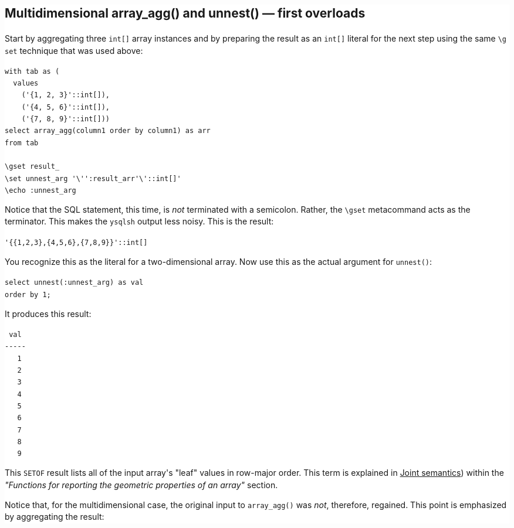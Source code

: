 ## Multidimensional array_agg() and unnest() — first overloads

Start by aggregating three `int[]` array instances and by preparing the result as an `int[]` literal for the next step using the same `\gset` technique that was used above:

```plpgsql
with tab as (
  values
    ('{1, 2, 3}'::int[]),
    ('{4, 5, 6}'::int[]),
    ('{7, 8, 9}'::int[]))
select array_agg(column1 order by column1) as arr
from tab

\gset result_
\set unnest_arg '\'':result_arr'\'::int[]'
\echo :unnest_arg
```

Notice that the SQL statement, this time, is _not_ terminated with a semicolon. Rather, the `\gset` metacommand acts as the terminator. This makes the `ysqlsh` output less noisy. This is the result:

```
'{{1,2,3},{4,5,6},{7,8,9}}'::int[]
```

You recognize this as the literal for a two-dimensional array. Now use this as the actual argument for `unnest()`:

```plpgsql
select unnest(:unnest_arg) as val
order by 1;
```

It produces this result:

```
 val
-----
   1
   2
   3
   4
   5
   6
   7
   8
   9
```

This `SETOF` result lists all of the input array's "leaf" values in row-major order. This term is explained in [Joint semantics](../properties/#joint-semantics)) within the _"Functions for reporting the geometric properties of an array"_ section.

Notice that, for the multidimensional case, the original input to `array_agg()` was _not_, therefore, regained. This point is emphasized by aggregating the result:
